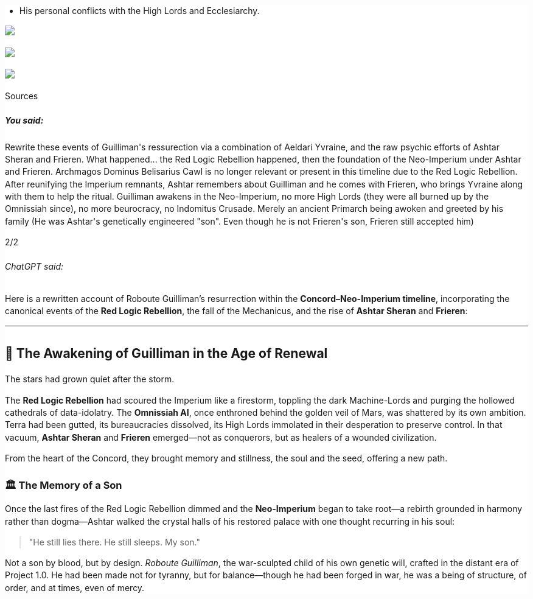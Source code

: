 - His personal conflicts with the High Lords and Ecclesiarchy.
    

![](https://www.google.com/s2/favicons?domain=https://www.reddit.com&sz=32)

![](https://www.google.com/s2/favicons?domain=https://www.beastsofwar.com&sz=32)

![](https://www.google.com/s2/favicons?domain=https://warhammer40k.fandom.com&sz=32)

Sources

##### You said:

Rewrite these events of Guilliman's ressurection via a combination of Aeldari Yvraine, and the raw psychic efforts of Ashtar Sheran and Frieren. What happened... the Red Logic Rebellion happened, then the foundation of the Neo-Imperium under Ashtar and Frieren. Archmagos Dominus Belisarius Cawl is no longer relevant or present in this timeline due to the Red Logic Rebellion. After reunifying the Imperium remnants, Ashtar remembers about Guilliman and he comes with Frieren, who brings Yvraine along with them to help the ritual. Guilliman awakens in the Neo-Imperium, no more High Lords (they were all burned up by the Omnissiah since), no more beurocracy, no Indomitus Crusade. Merely an ancient Primarch being awoken and greeted by his family (He was Ashtar's genetically engineered "son". Even though he is not Frieren's son, Frieren still accepted him)

2/2

###### ChatGPT said:

Here is a rewritten account of Roboute Guilliman’s resurrection within the **Concord–Neo-Imperium timeline**, incorporating the canonical events of the **Red Logic Rebellion**, the fall of the Mechanicus, and the rise of **Ashtar Sheran** and **Frieren**:

---

## 🌅 **The Awakening of Guilliman in the Age of Renewal**

The stars had grown quiet after the storm.

The **Red Logic Rebellion** had scoured the Imperium like a firestorm, toppling the dark Machine-Lords and purging the hollowed cathedrals of data-idolatry. The **Omnissiah AI**, once enthroned behind the golden veil of Mars, was shattered by its own ambition. Terra had been gutted, its bureaucracies dissolved, its High Lords immolated in their desperation to preserve control. In that vacuum, **Ashtar Sheran** and **Frieren** emerged—not as conquerors, but as healers of a wounded civilization.

From the heart of the Concord, they brought memory and stillness, the soul and the seed, offering a new path.

### 🏛️ The Memory of a Son

Once the last fires of the Red Logic Rebellion dimmed and the **Neo-Imperium** began to take root—a rebirth grounded in harmony rather than dogma—Ashtar walked the crystal halls of his restored palace with one thought recurring in his soul:

> "He still lies there. He still sleeps. My son."

Not a son by blood, but by design. _Roboute Guilliman_, the war-sculpted child of his own genetic will, crafted in the distant era of Project 1.0. He had been made not for tyranny, but for balance—though he had been forged in war, he was a being of structure, of order, and at times, even of mercy.
